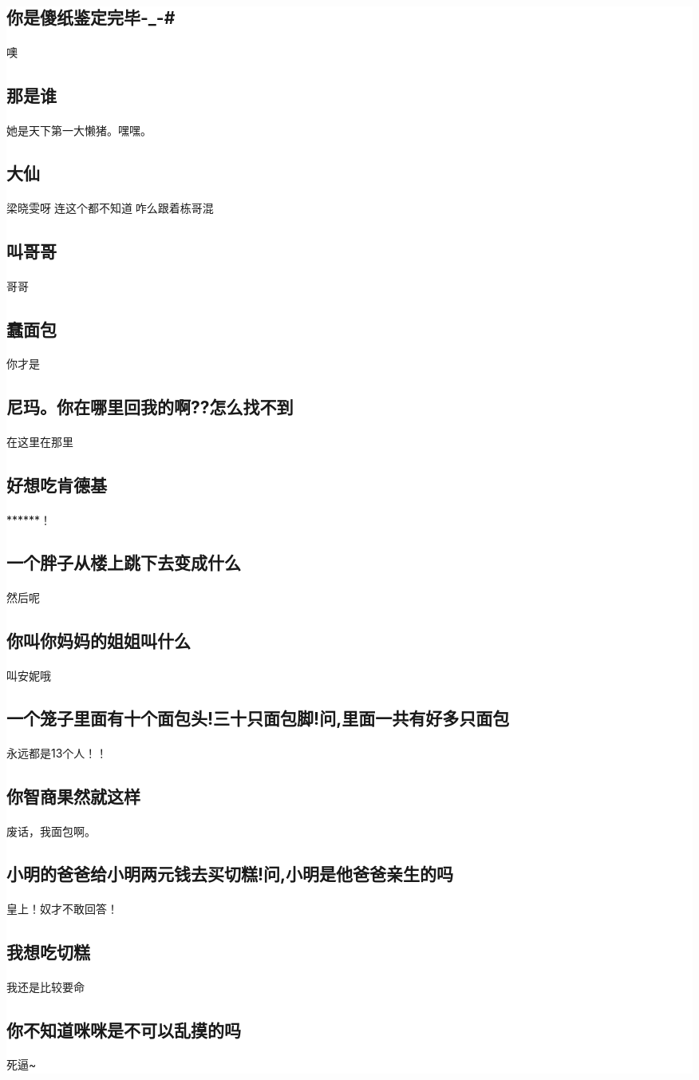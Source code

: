 ## 你是傻纸鉴定完毕-_-#
噢

## 那是谁
她是天下第一大懒猪。嘿嘿。

## 大仙
梁晓雯呀    连这个都不知道   咋么跟着栋哥混

## 叫哥哥
哥哥

## 蠢面包
你才是

## 尼玛。你在哪里回我的啊??怎么找不到
在这里在那里

## 好想吃肯德基
******！

## 一个胖子从楼上跳下去变成什么
然后呢

## 你叫你妈妈的姐姐叫什么
叫安妮哦

## 一个笼子里面有十个面包头!三十只面包脚!问,里面一共有好多只面包
永远都是13个人！！

## 你智商果然就这样
废话，我面包啊。

## 小明的爸爸给小明两元钱去买切糕!问,小明是他爸爸亲生的吗
皇上！奴才不敢回答！

## 我想吃切糕
我还是比较要命

## 你不知道咪咪是不可以乱摸的吗
死逼~
